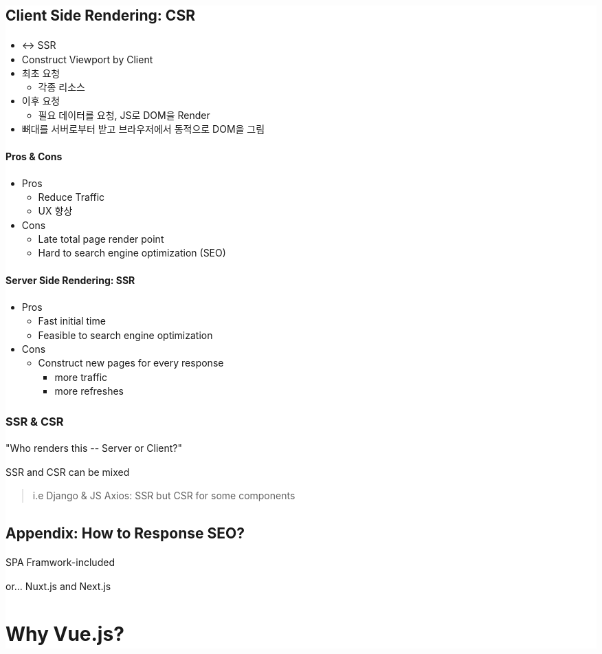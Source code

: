 
## Client Side Rendering: CSR

* <-> SSR
* Construct Viewport by Client
* 최초 요청
  * 각종 리소스
* 이후 요청
  * 필요 데이터를 요청, JS로 DOM을 Render
* 뼈대를 서버로부터 받고 브라우저에서 동적으로 DOM을 그림



#### Pros & Cons

* Pros
  * Reduce Traffic
  * UX 향상
* Cons
  * Late total page render point
  * Hard to search engine optimization (SEO)



#### Server Side Rendering: SSR



* Pros
  * Fast initial time
  * Feasible to search engine optimization
* Cons
  * Construct new pages for every response
    * more traffic
    * more refreshes



### SSR & CSR

"Who renders this -- Server or Client?"

SSR and CSR can be mixed

>  i.e Django & JS Axios: SSR but CSR for some components



## Appendix: How to Response SEO?

SPA Framwork-included

or... Nuxt.js and Next.js



# Why Vue.js?
